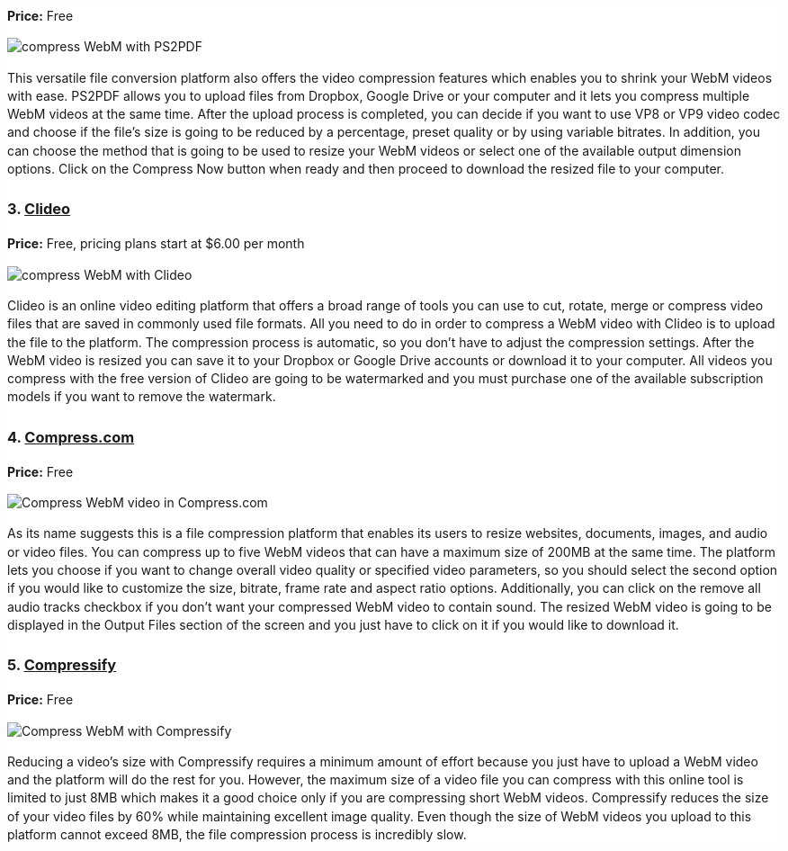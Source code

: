 **Price:** Free

![compress WebM with PS2PDF](https://images.wondershare.com/filmora/article-images/compress-webm-with-ps2pdf.jpg)

This versatile file conversion platform also offers the video compression features which enables you to shrink your WebM videos with ease. PS2PDF allows you to upload files from Dropbox, Google Drive or your computer and it lets you compress multiple WebM videos at the same time. After the upload process is completed, you can decide if you want to use VP8 or VP9 video codec and choose if the file’s size is going to be reduced by a percentage, preset quality or by using variable bitrates. In addition, you can choose the method that is going to be used to resize your WebM videos or select one of the available output dimension options. Click on the Compress Now button when ready and then proceed to download the resized file to your computer.

### 3\. [Clideo](https://clideo.com/compress-webm)

**Price:** Free, pricing plans start at $6.00 per month

![compress WebM with Clideo](https://images.wondershare.com/filmora/article-images/compress-webm-with-clideo.jpg)

Clideo is an online video editing platform that offers a broad range of tools you can use to cut, rotate, merge or compress video files that are saved in commonly used file formats. All you need to do in order to compress a WebM video with Clideo is to upload the file to the platform. The compression process is automatic, so you don’t have to adjust the compression settings. After the WebM video is resized you can save it to your Dropbox or Google Drive accounts or download it to your computer. All videos you compress with the free version of Clideo are going to be watermarked and you must purchase one of the available subscription models if you want to remove the watermark.

### 4\. [Compress.com](https://www.compresss.com/compress-webm.html)

**Price:** Free

![Compress WebM video in Compress.com](https://images.wondershare.com/filmora/article-images/compress-webm-in-compress.jpg)

As its name suggests this is a file compression platform that enables its users to resize websites, documents, images, and audio or video files. You can compress up to five WebM videos that can have a maximum size of 200MB at the same time. The platform lets you choose if you want to change overall video quality or specified video parameters, so you should select the second option if you would like to customize the size, bitrate, frame rate and aspect ratio options. Additionally, you can click on the remove all audio tracks checkbox if you don’t want your compressed WebM video to contain sound. The resized WebM video is going to be displayed in the Output Files section of the screen and you just have to click on it if you would like to download it.

### 5\. [Compressify](https://compressify.herokuapp.com/)

**Price:** Free

![Compress WebM with Compressify](https://images.wondershare.com/filmora/article-images/compressify-compress-webm-video.jpg)

Reducing a video’s size with Compressify requires a minimum amount of effort because you just have to upload a WebM video and the platform will do the rest for you. However, the maximum size of a video file you can compress with this online tool is limited to just 8MB which makes it a good choice only if you are compressing short WebM videos. Compressify reduces the size of your video files by 60% while maintaining excellent image quality. Even though the size of WebM videos you upload to this platform cannot exceed 8MB, the file compression process is incredibly slow.
